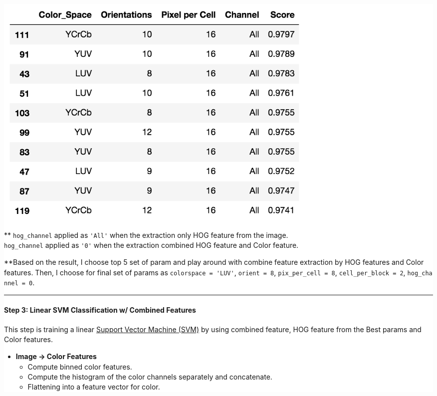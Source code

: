 <img src="./readme_images/top10.png" width="600" alt="Non-car Image" /><br />  


** `hog_channel` applied as `'All'` when the extraction only HOG feature from the image. <br>
   `hog_channel` applied as `'0'` when the extraction combined HOG feature and Color feature.

**Based on the result, I choose top 5 set of param and play around with combine feature extraction by HOG features and Color features. Then, I choose for final set of params as `colorspace = 'LUV'`, `orient = 8`, `pix_per_cell = 8`, `cell_per_block = 2`, `hog_channel = 0`.


---
#### Step 3: Linear SVM Classification w/ Combined Features
This step is training a linear [Support Vector Machine (SVM)](https://en.wikipedia.org/wiki/Support_vector_machine) by using combined feature, HOG feature from the Best params and Color features. <br>
- **Image -> Color Features**
    - Compute binned color features.
    - Compute the histogram of the color channels separately and concatenate.
    - Flattening into a feature vector for color.<br>